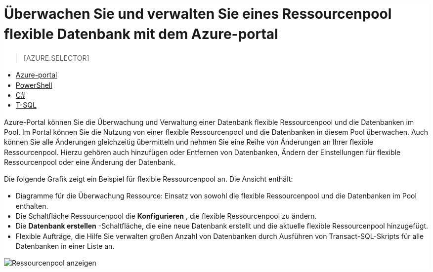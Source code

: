 <properties
    pageTitle="Überwachen und Verwalten eines Ressourcenpool flexible Datenbank mit dem Portal Azure | Microsoft Azure"
    description="Erfahren Sie, wie Sie mithilfe der Azure-Portal und integrierte Intelligence SQL-Datenbank verwalten, überwachen und rechts-Größe einem Ressourcenpool skalierbare flexible Datenbank zum Optimieren der Leistung der Datenbank und Verwalten von Kosten."
    keywords=""
    services="sql-database"
    documentationCenter=""
    authors="ninarn"
    manager="jhubbard"
    editor="cgronlun"/>

<tags
    ms.service="sql-database"
    ms.devlang="NA"
    ms.date="09/22/2016"
    ms.author="ninarn"
    ms.workload="data-management"
    ms.topic="article"
    ms.tgt_pltfrm="NA"/>


# <a name="monitor-and-manage-an-elastic-database-pool-with-the-azure-portal"></a>Überwachen Sie und verwalten Sie eines Ressourcenpool flexible Datenbank mit dem Azure-portal

> [AZURE.SELECTOR]
- [Azure-portal](sql-database-elastic-pool-manage-portal.md)
- [PowerShell](sql-database-elastic-pool-manage-powershell.md)
- [C#](sql-database-elastic-pool-manage-csharp.md)
- [T-SQL](sql-database-elastic-pool-manage-tsql.md)


Azure-Portal können Sie die Überwachung und Verwaltung einer Datenbank flexible Ressourcenpool und die Datenbanken im Pool. Im Portal können Sie die Nutzung von einer flexible Ressourcenpool und die Datenbanken in diesem Pool überwachen. Auch können Sie alle Änderungen gleichzeitig übermitteln und nehmen Sie eine Reihe von Änderungen an Ihrer flexible Ressourcenpool. Hierzu gehören auch hinzufügen oder Entfernen von Datenbanken, Ändern der Einstellungen für flexible Ressourcenpool oder eine Änderung der Datenbank.

Die folgende Grafik zeigt ein Beispiel für flexible Ressourcenpool an. Die Ansicht enthält:

*  Diagramme für die Überwachung Ressource: Einsatz von sowohl die flexible Ressourcenpool und die Datenbanken im Pool enthalten.
*  Die Schaltfläche Ressourcenpool die **Konfigurieren** , die flexible Ressourcenpool zu ändern.
*  Die **Datenbank erstellen** -Schaltfläche, die eine neue Datenbank erstellt und die aktuelle flexible Ressourcenpool hinzugefügt.
*  Flexible Aufträge, die Hilfe Sie verwalten großen Anzahl von Datenbanken durch Ausführen von Transact-SQL-Skripts für alle Datenbanken in einer Liste an.

![Ressourcenpool anzeigen][2]


[1]: ./media/sql-database-elastic-pool-manage-portal/configure-pool.png
[2]: ./media/sql-database-elastic-pool-manage-portal/basic.png
[3]: ./media/sql-database-elastic-pool-manage-portal/basic-2.png
[4]: ./media/sql-database-elastic-pool-manage-portal/basic-3.png
[5]: ./media/sql-database-elastic-pool-manage-portal/elastic-jobs.png
[6]: ./media/sql-database-elastic-pool-manage-portal/edit-metric.png
[7]: ./media/sql-database-elastic-pool-manage-portal/select-dbs.png
[8]: ./media/sql-database-elastic-pool-manage-portal/db-utilization.png
[9]: ./media/sql-database-elastic-pool-manage-portal/metric.png